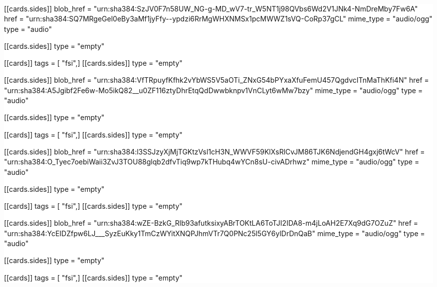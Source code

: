 [[cards.sides]]
blob_href = "urn:sha384:SzJV0F7n58UW_NG-g-MD_wV7-tr_W5NT1j98QVbs6Wd2V1JNk4-NmDreMby7Fw6A"
href = "urn:sha384:SQ7MRgeGel0eBy3aMf1jyFfy--ypdzi6RrMgWHXNMSx1pcMWWZ1sVQ-CoRp37gCL"
mime_type = "audio/ogg"
type = "audio"

[[cards.sides]]
type = "empty"


[[cards]]
tags = [ "fsi",]
[[cards.sides]]
type = "empty"

[[cards.sides]]
blob_href = "urn:sha384:VfTRpuyfKfhk2vYbWS5V5aOTi_ZNxG54bPYxaXfuFemU457QgdvcITnMaThKfi4N"
href = "urn:sha384:A5Jgibf2Fe6w-Mo5ikQ82__u0ZF116ztyDhrEtqQdDwwbknpv1VnCLyt6wMw7bzy"
mime_type = "audio/ogg"
type = "audio"

[[cards.sides]]
type = "empty"


[[cards]]
tags = [ "fsi",]
[[cards.sides]]
type = "empty"

[[cards.sides]]
blob_href = "urn:sha384:l3SSJzyXjMjTGKtzVsl1cH3N_WWVF59KlXsRlCvJM86TJK6NdjendGH4gxj6tWcV"
href = "urn:sha384:O_Tyec7oebiWaii3ZvJ3TOU88glqb2dfvTiq9wp7kTHubq4wYCn8sU-civADrhwz"
mime_type = "audio/ogg"
type = "audio"

[[cards.sides]]
type = "empty"


[[cards]]
tags = [ "fsi",]
[[cards.sides]]
type = "empty"

[[cards.sides]]
blob_href = "urn:sha384:wZE-BzkG_Rlb93afutksixyABrTOKtLA6ToTJI2IDA8-m4jLoAH2E7Xq9dG7OZuZ"
href = "urn:sha384:YcEIDZfpw6LJ___SyzEuKky1TmCzWYitXNQPJhmVTr7Q0PNc25l5GY6ylDrDnQaB"
mime_type = "audio/ogg"
type = "audio"

[[cards.sides]]
type = "empty"


[[cards]]
tags = [ "fsi",]
[[cards.sides]]
type = "empty"
